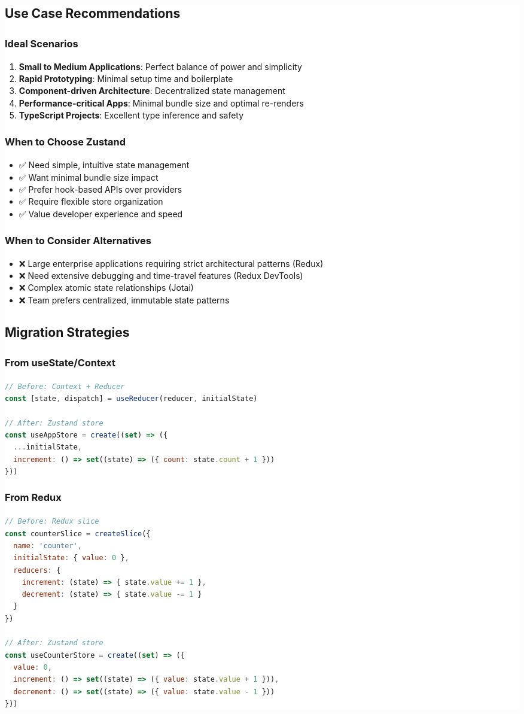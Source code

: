 ## Use Case Recommendations

### Ideal Scenarios
1. **Small to Medium Applications**: Perfect balance of power and simplicity
2. **Rapid Prototyping**: Minimal setup time and boilerplate
3. **Component-driven Architecture**: Decentralized state management
4. **Performance-critical Apps**: Minimal bundle size and optimal re-renders
5. **TypeScript Projects**: Excellent type inference and safety

### When to Choose Zustand
- ✅ Need simple, intuitive state management
- ✅ Want minimal bundle size impact
- ✅ Prefer hook-based APIs over providers
- ✅ Require flexible store organization
- ✅ Value developer experience and speed

### When to Consider Alternatives
- ❌ Large enterprise applications requiring strict architectural patterns (Redux)
- ❌ Need extensive debugging and time-travel features (Redux DevTools)
- ❌ Complex atomic state relationships (Jotai)
- ❌ Team prefers centralized, immutable state patterns

## Migration Strategies

### From useState/Context
```javascript
// Before: Context + Reducer
const [state, dispatch] = useReducer(reducer, initialState)

// After: Zustand store
const useAppStore = create((set) => ({
  ...initialState,
  increment: () => set((state) => ({ count: state.count + 1 }))
}))
```

### From Redux
```javascript
// Before: Redux slice
const counterSlice = createSlice({
  name: 'counter',
  initialState: { value: 0 },
  reducers: {
    increment: (state) => { state.value += 1 },
    decrement: (state) => { state.value -= 1 }
  }
})

// After: Zustand store
const useCounterStore = create((set) => ({
  value: 0,
  increment: () => set((state) => ({ value: state.value + 1 })),
  decrement: () => set((state) => ({ value: state.value - 1 }))
}))
```
